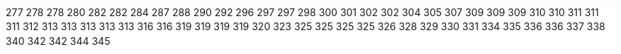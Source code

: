 277
278
278
280
282
282
284
287
288
290
292
296
297
297
298
300
301
302
302
304
305
307
309
309
309
310
310
311
311
311
312
313
313
313
313
313
316
316
319
319
319
319
320
323
325
325
325
325
326
328
329
330
331
334
335
336
336
337
338
340
342
342
344
345